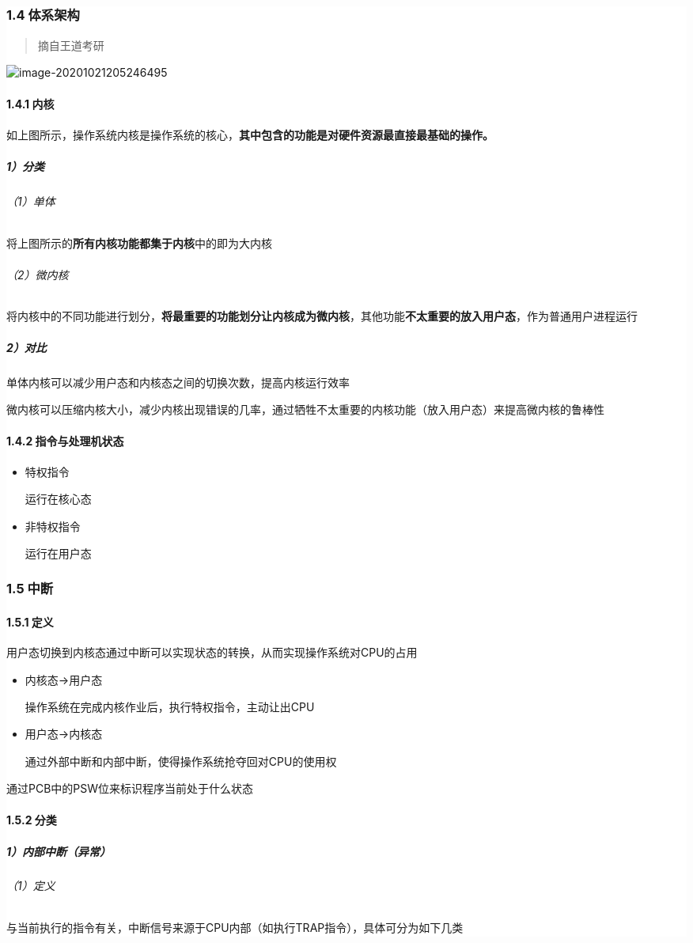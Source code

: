 ### 1.4 体系架构

> 摘自王道考研

![image-20201021205246495](https://cdn.jsdelivr.net/gh/linkins1/MyNoteBooks/resources/imgs/os/image-20201021205246495.png)

#### 1.4.1 内核

如上图所示，操作系统内核是操作系统的核心，**其中包含的功能是对硬件资源最直接最基础的操作。**

##### 1）分类

###### （1）单体

将上图所示的**所有内核功能都集于内核**中的即为大内核

###### （2）微内核

将内核中的不同功能进行划分，**将最重要的功能划分让内核成为微内核**，其他功能**不太重要的放入用户态**，作为普通用户进程运行

##### 2）对比

单体内核可以减少用户态和内核态之间的切换次数，提高内核运行效率

微内核可以压缩内核大小，减少内核出现错误的几率，通过牺牲不太重要的内核功能（放入用户态）来提高微内核的鲁棒性

#### 1.4.2 指令与处理机状态

- 特权指令

  运行在核心态

- 非特权指令

  运行在用户态

### 1.5 中断

#### 1.5.1 定义

用户态切换到内核态通过中断可以实现状态的转换，从而实现操作系统对CPU的占用

- 内核态->用户态

  操作系统在完成内核作业后，执行特权指令，主动让出CPU

- 用户态->内核态

  通过外部中断和内部中断，使得操作系统抢夺回对CPU的使用权

通过PCB中的PSW位来标识程序当前处于什么状态

#### 1.5.2 分类

##### 1）内部中断（异常）

###### （1）定义

与当前执行的指令有关，中断信号来源于CPU内部（如执行TRAP指令），具体可分为如下几类
